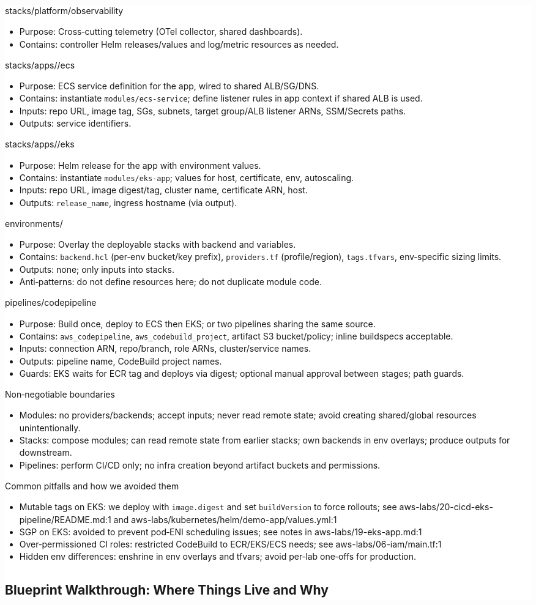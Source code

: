 stacks/platform/observability

- Purpose: Cross‑cutting telemetry (OTel collector, shared dashboards).
- Contains: controller Helm releases/values and log/metric resources as needed.

stacks/apps/<app>/ecs

- Purpose: ECS service definition for the app, wired to shared ALB/SG/DNS.
- Contains: instantiate `modules/ecs-service`; define listener rules in app context if shared ALB is used.
- Inputs: repo URL, image tag, SGs, subnets, target group/ALB listener ARNs, SSM/Secrets paths.
- Outputs: service identifiers.

stacks/apps/<app>/eks

- Purpose: Helm release for the app with environment values.
- Contains: instantiate `modules/eks-app`; values for host, certificate, env, autoscaling.
- Inputs: repo URL, image digest/tag, cluster name, certificate ARN, host.
- Outputs: `release_name`, ingress hostname (via output).

environments/<env>

- Purpose: Overlay the deployable stacks with backend and variables.
- Contains: `backend.hcl` (per‑env bucket/key prefix), `providers.tf` (profile/region), `tags.tfvars`, env‑specific sizing limits.
- Outputs: none; only inputs into stacks.
- Anti‑patterns: do not define resources here; do not duplicate module code.

pipelines/codepipeline

- Purpose: Build once, deploy to ECS then EKS; or two pipelines sharing the same source.
- Contains: `aws_codepipeline`, `aws_codebuild_project`, artifact S3 bucket/policy; inline buildspecs acceptable.
- Inputs: connection ARN, repo/branch, role ARNs, cluster/service names.
- Outputs: pipeline name, CodeBuild project names.
- Guards: EKS waits for ECR tag and deploys via digest; optional manual approval between stages; path guards.

Non‑negotiable boundaries

- Modules: no providers/backends; accept inputs; never read remote state; avoid creating shared/global resources unintentionally.
- Stacks: compose modules; can read remote state from earlier stacks; own backends in env overlays; produce outputs for downstream.
- Pipelines: perform CI/CD only; no infra creation beyond artifact buckets and permissions.

Common pitfalls and how we avoided them

- Mutable tags on EKS: we deploy with `image.digest` and set `buildVersion` to force rollouts; see aws-labs/20-cicd-eks-pipeline/README.md:1 and aws-labs/kubernetes/helm/demo-app/values.yml:1
- SGP on EKS: avoided to prevent pod‑ENI scheduling issues; see notes in aws-labs/19-eks-app.md:1
- Over‑permissioned CI roles: restricted CodeBuild to ECR/EKS/ECS needs; see aws-labs/06-iam/main.tf:1
- Hidden env differences: enshrine in env overlays and tfvars; avoid per‑lab one‑offs for production.

## Blueprint Walkthrough: Where Things Live and Why
